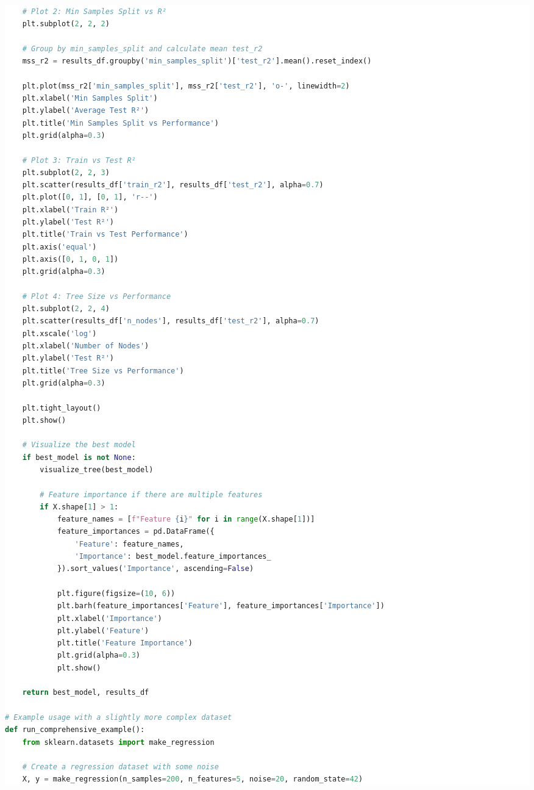 ```python
    # Plot 2: Min Samples Split vs R²
    plt.subplot(2, 2, 2)
    
    # Group by min_samples_split and calculate mean test_r2
    mss_r2 = results_df.groupby('min_samples_split')['test_r2'].mean().reset_index()
    
    plt.plot(mss_r2['min_samples_split'], mss_r2['test_r2'], 'o-', linewidth=2)
    plt.xlabel('Min Samples Split')
    plt.ylabel('Average Test R²')
    plt.title('Min Samples Split vs Performance')
    plt.grid(alpha=0.3)
    
    # Plot 3: Train vs Test R²
    plt.subplot(2, 2, 3)
    plt.scatter(results_df['train_r2'], results_df['test_r2'], alpha=0.7)
    plt.plot([0, 1], [0, 1], 'r--')
    plt.xlabel('Train R²')
    plt.ylabel('Test R²')
    plt.title('Train vs Test Performance')
    plt.axis('equal')
    plt.axis([0, 1, 0, 1])
    plt.grid(alpha=0.3)
    
    # Plot 4: Tree Size vs Performance
    plt.subplot(2, 2, 4)
    plt.scatter(results_df['n_nodes'], results_df['test_r2'], alpha=0.7)
    plt.xscale('log')
    plt.xlabel('Number of Nodes')
    plt.ylabel('Test R²')
    plt.title('Tree Size vs Performance')
    plt.grid(alpha=0.3)
    
    plt.tight_layout()
    plt.show()
    
    # Visualize the best model
    if best_model is not None:
        visualize_tree(best_model)
        
        # Feature importance if there are multiple features
        if X.shape[1] > 1:
            feature_names = [f"Feature {i}" for i in range(X.shape[1])]
            feature_importances = pd.DataFrame({
                'Feature': feature_names,
                'Importance': best_model.feature_importances_
            }).sort_values('Importance', ascending=False)
            
            plt.figure(figsize=(10, 6))
            plt.barh(feature_importances['Feature'], feature_importances['Importance'])
            plt.xlabel('Importance')
            plt.ylabel('Feature')
            plt.title('Feature Importance')
            plt.grid(alpha=0.3)
            plt.show()
    
    return best_model, results_df

# Example usage with a slightly more complex dataset
def run_comprehensive_example():
    from sklearn.datasets import make_regression
    
    # Create a regression dataset with some noise
    X, y = make_regression(n_samples=200, n_features=5, noise=20, random_state=42)
```